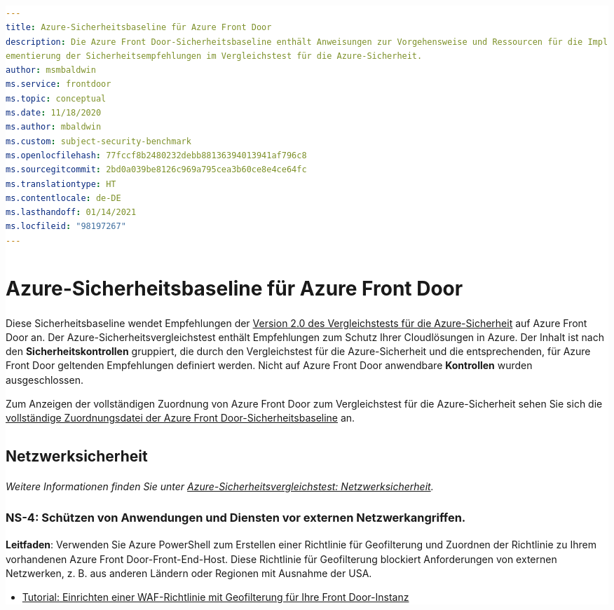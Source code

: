 ```yaml
---
title: Azure-Sicherheitsbaseline für Azure Front Door
description: Die Azure Front Door-Sicherheitsbaseline enthält Anweisungen zur Vorgehensweise und Ressourcen für die Implementierung der Sicherheitsempfehlungen im Vergleichstest für die Azure-Sicherheit.
author: msmbaldwin
ms.service: frontdoor
ms.topic: conceptual
ms.date: 11/18/2020
ms.author: mbaldwin
ms.custom: subject-security-benchmark
ms.openlocfilehash: 77fccf8b2480232debb88136394013941af796c8
ms.sourcegitcommit: 2bd0a039be8126c969a795cea3b60ce8e4ce64fc
ms.translationtype: HT
ms.contentlocale: de-DE
ms.lasthandoff: 01/14/2021
ms.locfileid: "98197267"
---
```

# <a name="azure-security-baseline-for-azure-front-door"></a>Azure-Sicherheitsbaseline für Azure Front Door

Diese Sicherheitsbaseline wendet Empfehlungen der [Version 2.0 des Vergleichstests für die Azure-Sicherheit](../security/benchmarks/overview.md) auf Azure Front Door an. Der Azure-Sicherheitsvergleichstest enthält Empfehlungen zum Schutz Ihrer Cloudlösungen in Azure. Der Inhalt ist nach den **Sicherheitskontrollen** gruppiert, die durch den Vergleichstest für die Azure-Sicherheit und die entsprechenden, für Azure Front Door geltenden Empfehlungen definiert werden. Nicht auf Azure Front Door anwendbare **Kontrollen** wurden ausgeschlossen.

Zum Anzeigen der vollständigen Zuordnung von Azure Front Door zum Vergleichstest für die Azure-Sicherheit sehen Sie sich die [vollständige Zuordnungsdatei der Azure Front Door-Sicherheitsbaseline](https://github.com/MicrosoftDocs/SecurityBenchmarks/tree/master/Azure%20Offer%20Security%20Baselines) an.

## <a name="network-security"></a>Netzwerksicherheit

*Weitere Informationen finden Sie unter [Azure-Sicherheitsvergleichstest: Netzwerksicherheit](../security/benchmarks/security-controls-v2-network-security.md).*

### <a name="ns-4-protect-applications-and-services-from-external-network-attacks"></a>NS-4: Schützen von Anwendungen und Diensten vor externen Netzwerkangriffen.

**Leitfaden**: Verwenden Sie Azure PowerShell zum Erstellen einer Richtlinie für Geofilterung und Zuordnen der Richtlinie zu Ihrem vorhandenen Azure Front Door-Front-End-Host. Diese Richtlinie für Geofilterung blockiert Anforderungen von externen Netzwerken, z. B. aus anderen Ländern oder Regionen mit Ausnahme der USA.

- [Tutorial: Einrichten einer WAF-Richtlinie mit Geofilterung für Ihre Front Door-Instanz](front-door-tutorial-geo-filtering.md)
